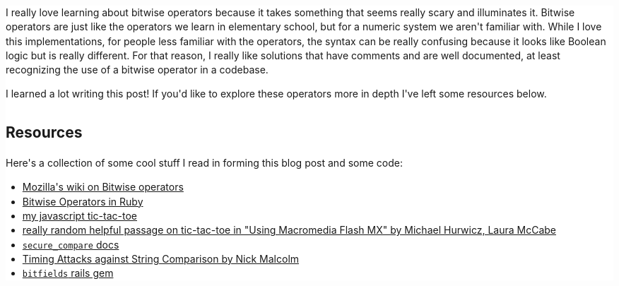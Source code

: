I really love learning about bitwise operators because it takes something that seems really scary and illuminates it. Bitwise operators are just like the operators we learn in elementary school, but for a numeric system we aren't familiar with. While I love this implementations, for people less familiar with the operators, the syntax can be really confusing because it looks like Boolean logic but is really different. For that reason, I really like solutions that have comments and are well documented, at least recognizing the use of a bitwise operator in a codebase.

I learned a lot writing this post! If you'd like to explore these operators more in depth I've left some resources below.

## Resources

Here's a collection of some cool stuff I read in forming this blog post and some code:

* [Mozilla's wiki on Bitwise operators](https://developer.mozilla.org/en-US/docs/Web/JavaScript/Reference/Operators/Bitwise_Operators)
* [Bitwise Operators in Ruby](https://www.calleerlandsson.com/rubys-bitwise-operators/)
* [my javascript tic-tac-toe](https://github.com/loganmeetsworld/js-tic-tac-toe/tree/lm/master)
* [really random helpful passage on tic-tac-toe in "Using Macromedia Flash MX" by Michael Hurwicz, Laura McCabe](https://books.google.com/books?id=zsti09XFNbEC&pg=PA246&lpg=PA246&dq=tic+tac+toe+bitwise+operators&source=bl&ots=u5VzY_PCUx&sig=ekn1-fpmR33CnNSDD2z0xnRASOQ&hl=en&sa=X&ved=0ahUKEwjM1--yqvPWAhXH2SYKHZQ4C2QQ6AEIUjAH#v=onepage&q=tic%20tac%20toe%20bitwise%20operators&f=true)
* [`secure_compare` docs](http://api.rubyonrails.org/v5.1/classes/ActiveSupport/SecurityUtils.html)
* [Timing Attacks against String Comparison by Nick Malcolm](https://thisdata.com/blog/timing-attacks-against-string-comparison/)
* [`bitfields` rails gem](https://github.com/grosser/bitfields)

